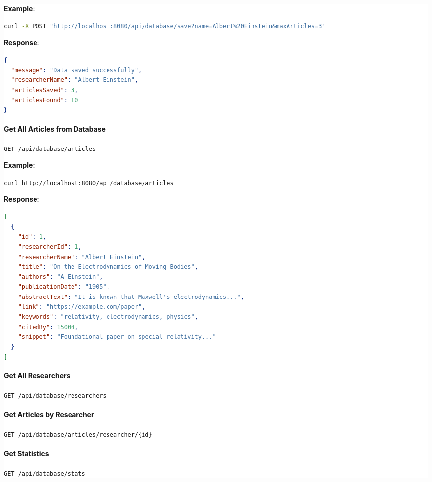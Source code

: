 **Example**:
```bash
curl -X POST "http://localhost:8080/api/database/save?name=Albert%20Einstein&maxArticles=3"
```

**Response**:
```json
{
  "message": "Data saved successfully",
  "researcherName": "Albert Einstein",
  "articlesSaved": 3,
  "articlesFound": 10
}
```

#### Get All Articles from Database
```
GET /api/database/articles
```

**Example**:
```bash
curl http://localhost:8080/api/database/articles
```

**Response**:
```json
[
  {
    "id": 1,
    "researcherId": 1,
    "researcherName": "Albert Einstein",
    "title": "On the Electrodynamics of Moving Bodies",
    "authors": "A Einstein",
    "publicationDate": "1905",
    "abstractText": "It is known that Maxwell's electrodynamics...",
    "link": "https://example.com/paper",
    "keywords": "relativity, electrodynamics, physics",
    "citedBy": 15000,
    "snippet": "Foundational paper on special relativity..."
  }
]
```

#### Get All Researchers
```
GET /api/database/researchers
```

#### Get Articles by Researcher
```
GET /api/database/articles/researcher/{id}
```

#### Get Statistics
```
GET /api/database/stats
```
